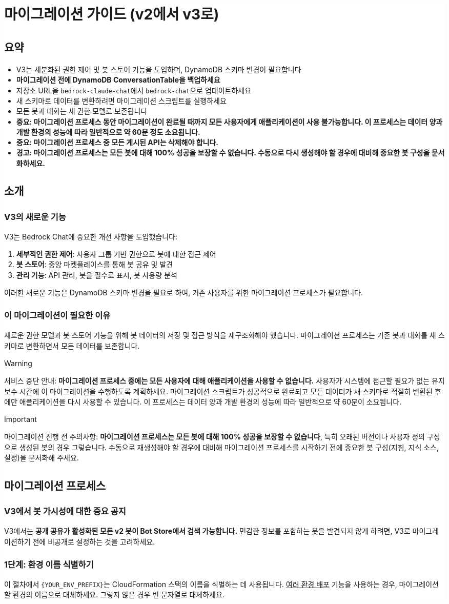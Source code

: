 # 마이그레이션 가이드 (v2에서 v3로)

## 요약

- V3는 세분화된 권한 제어 및 봇 스토어 기능을 도입하며, DynamoDB 스키마 변경이 필요합니다
- **마이그레이션 전에 DynamoDB ConversationTable을 백업하세요**
- 저장소 URL을 `bedrock-claude-chat`에서 `bedrock-chat`으로 업데이트하세요
- 새 스키마로 데이터를 변환하려면 마이그레이션 스크립트를 실행하세요
- 모든 봇과 대화는 새 권한 모델로 보존됩니다
- **중요: 마이그레이션 프로세스 동안 마이그레이션이 완료될 때까지 모든 사용자에게 애플리케이션이 사용 불가능합니다. 이 프로세스는 데이터 양과 개발 환경의 성능에 따라 일반적으로 약 60분 정도 소요됩니다.**
- **중요: 마이그레이션 프로세스 중 모든 게시된 API는 삭제해야 합니다.**
- **경고: 마이그레이션 프로세스는 모든 봇에 대해 100% 성공을 보장할 수 없습니다. 수동으로 다시 생성해야 할 경우에 대비해 중요한 봇 구성을 문서화하세요.**

## 소개

### V3의 새로운 기능

V3는 Bedrock Chat에 중요한 개선 사항을 도입했습니다:

1. **세부적인 권한 제어**: 사용자 그룹 기반 권한으로 봇에 대한 접근 제어
2. **봇 스토어**: 중앙 마켓플레이스를 통해 봇 공유 및 발견
3. **관리 기능**: API 관리, 봇을 필수로 표시, 봇 사용량 분석

이러한 새로운 기능은 DynamoDB 스키마 변경을 필요로 하여, 기존 사용자를 위한 마이그레이션 프로세스가 필요합니다.

### 이 마이그레이션이 필요한 이유

새로운 권한 모델과 봇 스토어 기능을 위해 봇 데이터의 저장 및 접근 방식을 재구조화해야 했습니다. 마이그레이션 프로세스는 기존 봇과 대화를 새 스키마로 변환하면서 모든 데이터를 보존합니다.

> [!WARNING]
> 서비스 중단 안내: **마이그레이션 프로세스 중에는 모든 사용자에 대해 애플리케이션을 사용할 수 없습니다.** 사용자가 시스템에 접근할 필요가 없는 유지보수 시간에 이 마이그레이션을 수행하도록 계획하세요. 마이그레이션 스크립트가 성공적으로 완료되고 모든 데이터가 새 스키마로 적절히 변환된 후에만 애플리케이션을 다시 사용할 수 있습니다. 이 프로세스는 데이터 양과 개발 환경의 성능에 따라 일반적으로 약 60분이 소요됩니다.

> [!IMPORTANT]
> 마이그레이션 진행 전 주의사항: **마이그레이션 프로세스는 모든 봇에 대해 100% 성공을 보장할 수 없습니다**, 특히 오래된 버전이나 사용자 정의 구성으로 생성된 봇의 경우 그렇습니다. 수동으로 재생성해야 할 경우에 대비해 마이그레이션 프로세스를 시작하기 전에 중요한 봇 구성(지침, 지식 소스, 설정)을 문서화해 주세요.

## 마이그레이션 프로세스

### V3에서 봇 가시성에 대한 중요 공지

V3에서는 **공개 공유가 활성화된 모든 v2 봇이 Bot Store에서 검색 가능합니다.** 민감한 정보를 포함하는 봇을 발견되지 않게 하려면, V3로 마이그레이션하기 전에 비공개로 설정하는 것을 고려하세요.

### 1단계: 환경 이름 식별하기

이 절차에서 `{YOUR_ENV_PREFIX}`는 CloudFormation 스택의 이름을 식별하는 데 사용됩니다. [여러 환경 배포](../../README.md#deploying-multiple-environments) 기능을 사용하는 경우, 마이그레이션할 환경의 이름으로 대체하세요. 그렇지 않은 경우 빈 문자열로 대체하세요.
